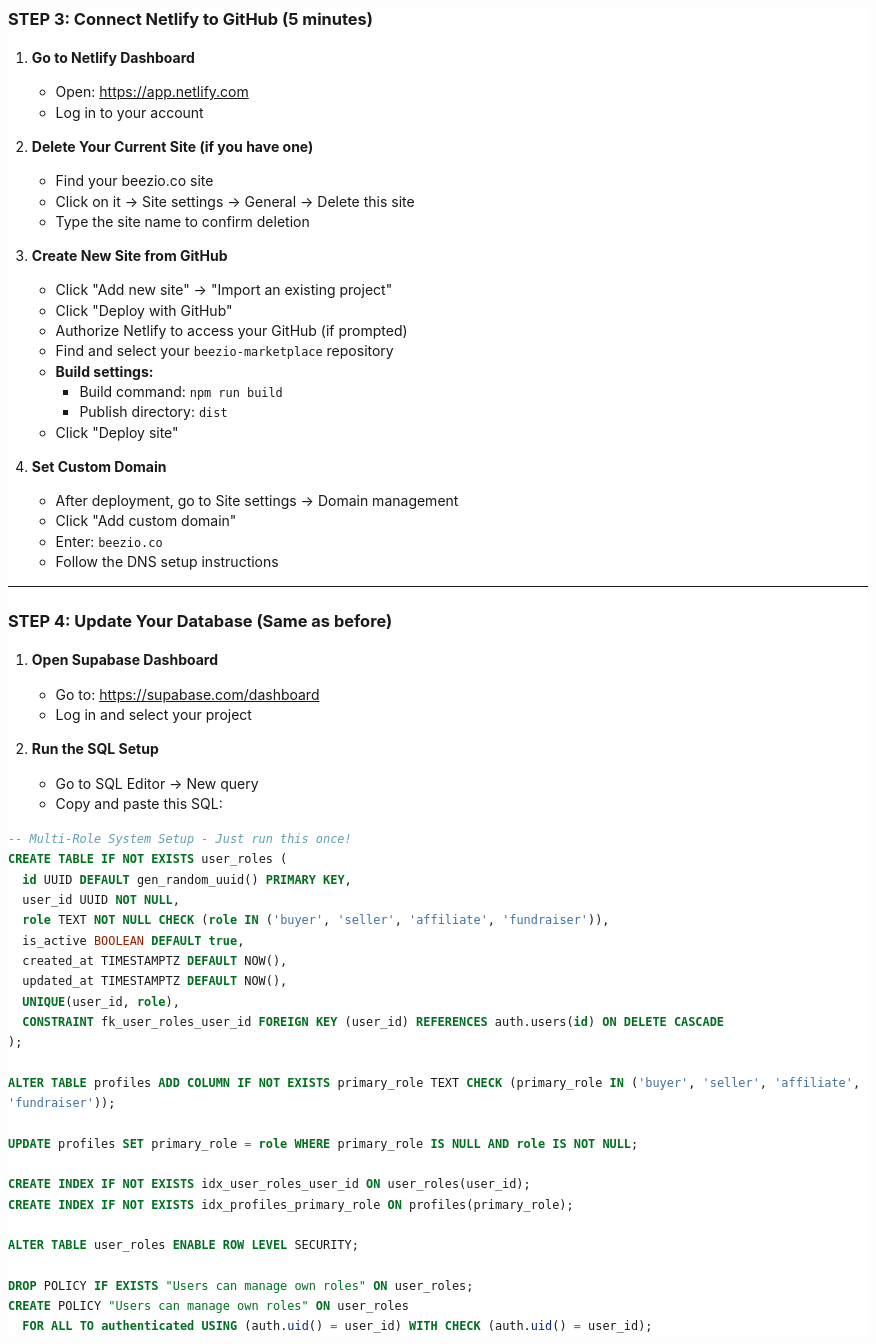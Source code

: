 
### **STEP 3: Connect Netlify to GitHub (5 minutes)**

1. **Go to Netlify Dashboard**
   - Open: https://app.netlify.com
   - Log in to your account

2. **Delete Your Current Site (if you have one)**
   - Find your beezio.co site
   - Click on it → Site settings → General → Delete this site
   - Type the site name to confirm deletion

3. **Create New Site from GitHub**
   - Click "Add new site" → "Import an existing project"
   - Click "Deploy with GitHub"
   - Authorize Netlify to access your GitHub (if prompted)
   - Find and select your `beezio-marketplace` repository
   - **Build settings:**
     - Build command: `npm run build`
     - Publish directory: `dist`
   - Click "Deploy site"

4. **Set Custom Domain**
   - After deployment, go to Site settings → Domain management
   - Click "Add custom domain"
   - Enter: `beezio.co`
   - Follow the DNS setup instructions

---

### **STEP 4: Update Your Database (Same as before)**

1. **Open Supabase Dashboard**
   - Go to: https://supabase.com/dashboard
   - Log in and select your project

2. **Run the SQL Setup**
   - Go to SQL Editor → New query
   - Copy and paste this SQL:

```sql
-- Multi-Role System Setup - Just run this once!
CREATE TABLE IF NOT EXISTS user_roles (
  id UUID DEFAULT gen_random_uuid() PRIMARY KEY,
  user_id UUID NOT NULL,
  role TEXT NOT NULL CHECK (role IN ('buyer', 'seller', 'affiliate', 'fundraiser')),
  is_active BOOLEAN DEFAULT true,
  created_at TIMESTAMPTZ DEFAULT NOW(),
  updated_at TIMESTAMPTZ DEFAULT NOW(),
  UNIQUE(user_id, role),
  CONSTRAINT fk_user_roles_user_id FOREIGN KEY (user_id) REFERENCES auth.users(id) ON DELETE CASCADE
);

ALTER TABLE profiles ADD COLUMN IF NOT EXISTS primary_role TEXT CHECK (primary_role IN ('buyer', 'seller', 'affiliate', 'fundraiser'));

UPDATE profiles SET primary_role = role WHERE primary_role IS NULL AND role IS NOT NULL;

CREATE INDEX IF NOT EXISTS idx_user_roles_user_id ON user_roles(user_id);
CREATE INDEX IF NOT EXISTS idx_profiles_primary_role ON profiles(primary_role);

ALTER TABLE user_roles ENABLE ROW LEVEL SECURITY;

DROP POLICY IF EXISTS "Users can manage own roles" ON user_roles;
CREATE POLICY "Users can manage own roles" ON user_roles
  FOR ALL TO authenticated USING (auth.uid() = user_id) WITH CHECK (auth.uid() = user_id);
```